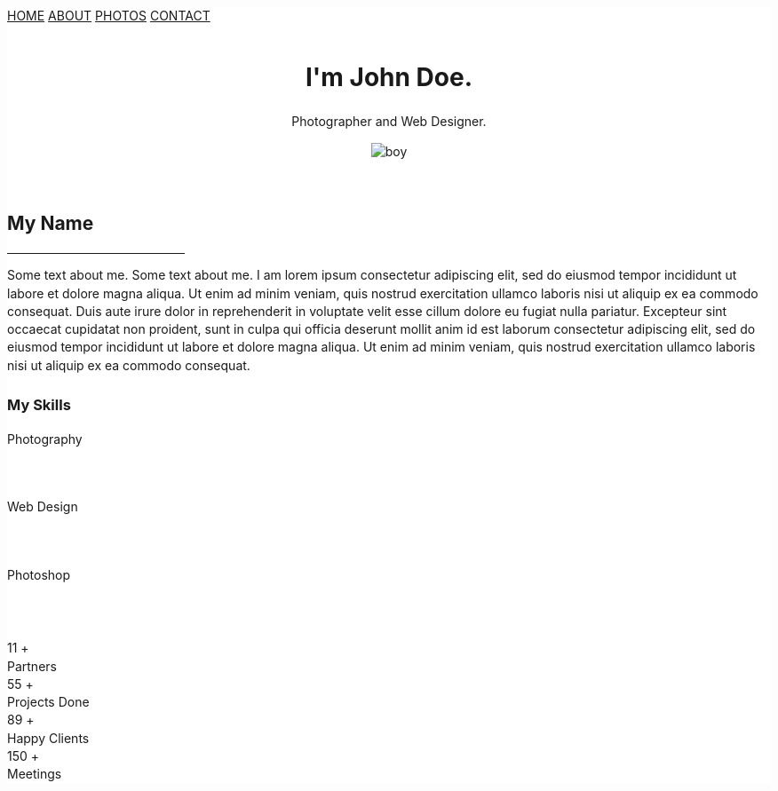 </a >
</nav >

<div class="w3-top w3-hide-large w3-hide-medium" id="myNavbar" >
<div class="w3-bar w3-black w3-opacity w3-hover-opacity-off w3-center w3-small" >
<a href="#" class="w3-bar-item w3-button" style="width:25% !important" > HOME</a >
<a href="#about" class="w3-bar-item w3-button" style="width:25% !important" > ABOUT</a >
<a href="#photos" class="w3-bar-item w3-button" style="width:25% !important" > PHOTOS</a >
<a href="#contact" class="w3-bar-item w3-button" style="width:25% !important" > CONTACT</a >
</div >
</div >

<div class="w3-padding-large" id="main" >

<header class="w3-container w3-padding-32 w3-center w3-black" id="home" >
<h1 class="w3-jumbo" > <span class="w3-hide-small" > I'm</span> John Doe.</h1>
<p > Photographer and Web Designer.</p >
<img src="/w3images/man_smoke.jpg" alt="boy" class="w3-image" width="992" height="1108" >
</header >

<div class="w3-content w3-justify w3-text-grey w3-padding-64" id="about" >
<h2 class="w3-text-light-grey" > My Name</h2 >
<hr style="width:200px" class="w3-opacity" >
<p > Some text about me. Some text about me. I am lorem ipsum consectetur adipiscing elit, sed do eiusmod tempor incididunt ut labore et dolore magna aliqua. Ut enim ad minim veniam, quis nostrud exercitation ullamco laboris nisi ut aliquip
ex ea commodo consequat. Duis aute irure dolor in reprehenderit in voluptate velit esse cillum dolore eu fugiat nulla pariatur. Excepteur sint occaecat cupidatat non proident, sunt in culpa qui officia deserunt mollit anim id est laborum consectetur
adipiscing elit, sed do eiusmod tempor incididunt ut labore et dolore magna aliqua. Ut enim ad minim veniam, quis nostrud exercitation ullamco laboris nisi ut aliquip ex ea commodo consequat.
</p >
<h3 class="w3-padding-16 w3-text-light-grey" > My Skills</h3 >
<p class="w3-wide" > Photography</p >
<div class="w3-white" >
<div class="w3-dark-grey" style="height:28px;width:95%" > </div >
</div >
<p class="w3-wide" > Web Design</p >
<div class="w3-white" >
<div class="w3-dark-grey" style="height:28px;width:85%" > </div >
</div >
<p class="w3-wide" > Photoshop</p >
<div class="w3-white" >
<div class="w3-dark-grey" style="height:28px;width:80%" > </div >
</div > <br >

<div class="w3-row w3-center w3-padding-16 w3-section w3-light-grey" >
<div class="w3-quarter w3-section" >
<span class="w3-xlarge" > 11 + </span > <br >
Partners
</div >
<div class="w3-quarter w3-section" >
<span class="w3-xlarge" > 55 + </span > <br >
Projects Done
</div >
<div class="w3-quarter w3-section" >
<span class="w3-xlarge" > 89 + </span > <br >
Happy Clients
</div >
<div class="w3-quarter w3-section" >
<span class="w3-xlarge" > 150 + </span > <br >
Meetings
</div >
</div >
